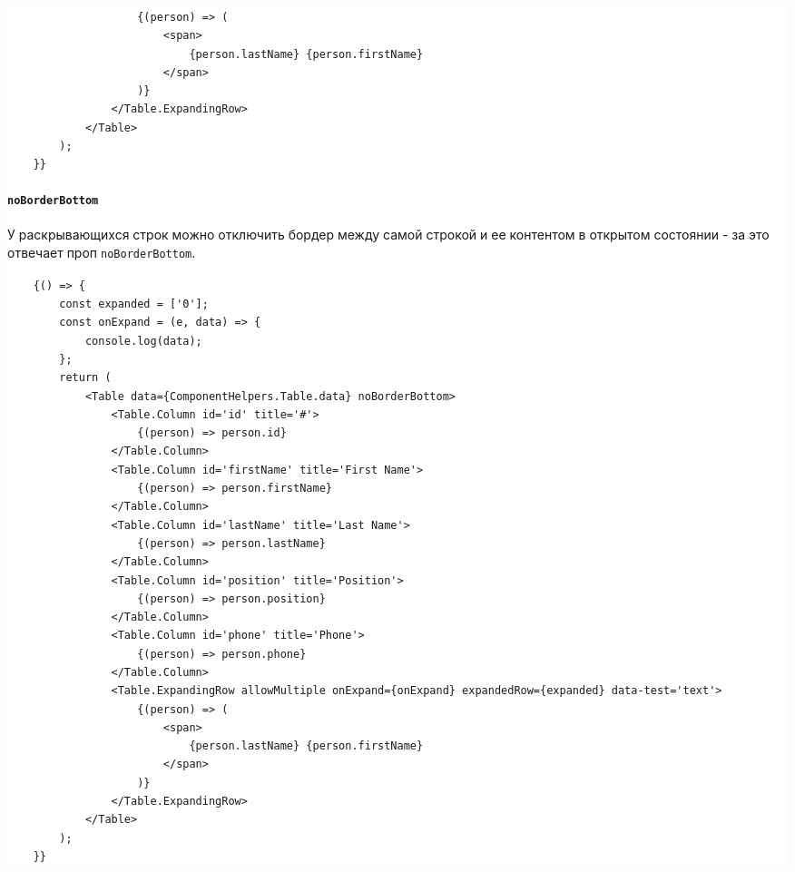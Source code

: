 ```
                    {(person) => (
                        <span>
                            {person.lastName} {person.firstName}
                        </span>
                    )}
                </Table.ExpandingRow>
            </Table>
        );
    }}
```


#### `noBorderBottom`

У раскрывающихся строк можно отключить бордер между самой строкой и ее контентом в открытом состоянии - за это отвечает проп `noBorderBottom`.

```
    {() => {
        const expanded = ['0'];
        const onExpand = (e, data) => {
            console.log(data);
        };
        return (
            <Table data={ComponentHelpers.Table.data} noBorderBottom>
                <Table.Column id='id' title='#'>
                    {(person) => person.id}
                </Table.Column>
                <Table.Column id='firstName' title='First Name'>
                    {(person) => person.firstName}
                </Table.Column>
                <Table.Column id='lastName' title='Last Name'>
                    {(person) => person.lastName}
                </Table.Column>
                <Table.Column id='position' title='Position'>
                    {(person) => person.position}
                </Table.Column>
                <Table.Column id='phone' title='Phone'>
                    {(person) => person.phone}
                </Table.Column>
                <Table.ExpandingRow allowMultiple onExpand={onExpand} expandedRow={expanded} data-test='text'>
                    {(person) => (
                        <span>
                            {person.lastName} {person.firstName}
                        </span>
                    )}
                </Table.ExpandingRow>
            </Table>
        );
    }}
```
